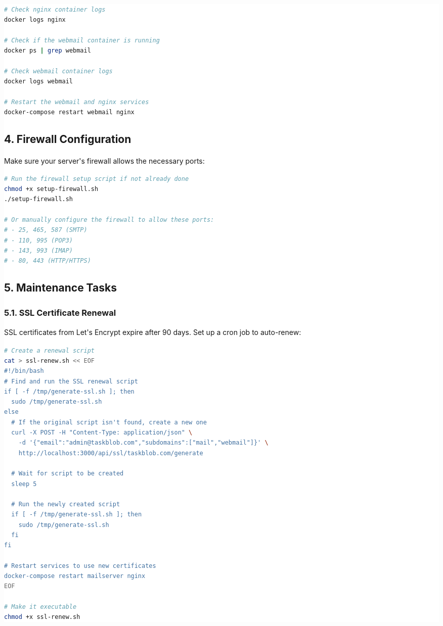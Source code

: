 ```bash
# Check nginx container logs
docker logs nginx

# Check if the webmail container is running
docker ps | grep webmail

# Check webmail container logs
docker logs webmail

# Restart the webmail and nginx services
docker-compose restart webmail nginx
```

## 4. Firewall Configuration

Make sure your server's firewall allows the necessary ports:

```bash
# Run the firewall setup script if not already done
chmod +x setup-firewall.sh
./setup-firewall.sh

# Or manually configure the firewall to allow these ports:
# - 25, 465, 587 (SMTP)
# - 110, 995 (POP3)
# - 143, 993 (IMAP)
# - 80, 443 (HTTP/HTTPS)
```

## 5. Maintenance Tasks

### 5.1. SSL Certificate Renewal

SSL certificates from Let's Encrypt expire after 90 days. Set up a cron job to auto-renew:

```bash
# Create a renewal script
cat > ssl-renew.sh << EOF
#!/bin/bash
# Find and run the SSL renewal script
if [ -f /tmp/generate-ssl.sh ]; then
  sudo /tmp/generate-ssl.sh
else
  # If the original script isn't found, create a new one
  curl -X POST -H "Content-Type: application/json" \
    -d '{"email":"admin@taskblob.com","subdomains":["mail","webmail"]}' \
    http://localhost:3000/api/ssl/taskblob.com/generate
  
  # Wait for script to be created
  sleep 5
  
  # Run the newly created script
  if [ -f /tmp/generate-ssl.sh ]; then
    sudo /tmp/generate-ssl.sh
  fi
fi

# Restart services to use new certificates
docker-compose restart mailserver nginx
EOF

# Make it executable
chmod +x ssl-renew.sh

```